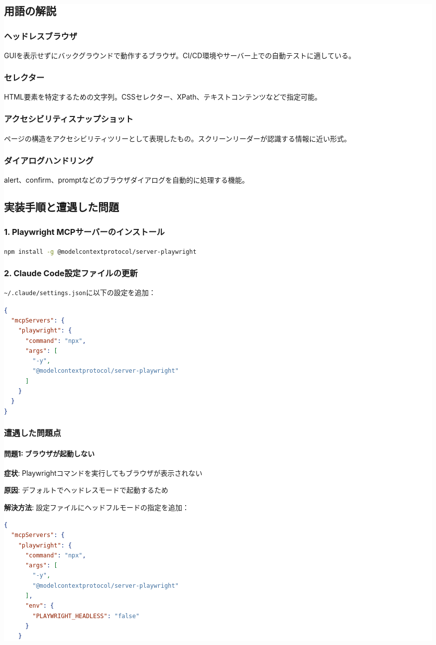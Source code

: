 ## 用語の解説

### ヘッドレスブラウザ
GUIを表示せずにバックグラウンドで動作するブラウザ。CI/CD環境やサーバー上での自動テストに適している。

### セレクター
HTML要素を特定するための文字列。CSSセレクター、XPath、テキストコンテンツなどで指定可能。

### アクセシビリティスナップショット
ページの構造をアクセシビリティツリーとして表現したもの。スクリーンリーダーが認識する情報に近い形式。

### ダイアログハンドリング
alert、confirm、promptなどのブラウザダイアログを自動的に処理する機能。

## 実装手順と遭遇した問題

### 1. Playwright MCPサーバーのインストール

```bash
npm install -g @modelcontextprotocol/server-playwright
```

### 2. Claude Code設定ファイルの更新

`~/.claude/settings.json`に以下の設定を追加：

```json
{
  "mcpServers": {
    "playwright": {
      "command": "npx",
      "args": [
        "-y",
        "@modelcontextprotocol/server-playwright"
      ]
    }
  }
}
```

### 遭遇した問題点

#### 問題1: ブラウザが起動しない

**症状**: Playwrightコマンドを実行してもブラウザが表示されない

**原因**: デフォルトでヘッドレスモードで起動するため

**解決方法**:
設定ファイルにヘッドフルモードの指定を追加：

```json
{
  "mcpServers": {
    "playwright": {
      "command": "npx",
      "args": [
        "-y",
        "@modelcontextprotocol/server-playwright"
      ],
      "env": {
        "PLAYWRIGHT_HEADLESS": "false"
      }
    }
```